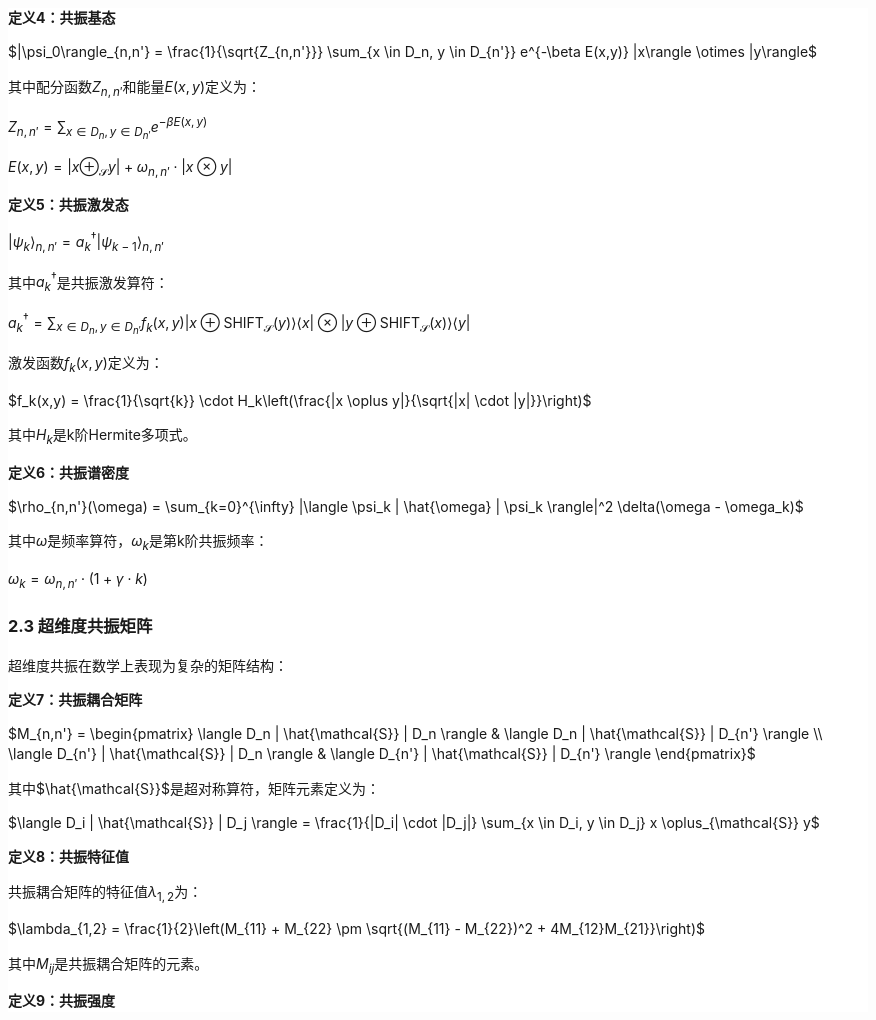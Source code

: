 **定义4：共振基态**

$`|\psi_0\rangle_{n,n'} = \frac{1}{\sqrt{Z_{n,n'}}} \sum_{x \in D_n, y \in D_{n'}} e^{-\beta E(x,y)} |x\rangle \otimes |y\rangle`$

其中配分函数$`Z_{n,n'}`$和能量$`E(x,y)`$定义为：

$`Z_{n,n'} = \sum_{x \in D_n, y \in D_{n'}} e^{-\beta E(x,y)}`$

$`E(x,y) = |x \oplus_{\mathcal{S}} y| + \omega_{n,n'} \cdot |x \otimes y|`$

**定义5：共振激发态**

$`|\psi_k\rangle_{n,n'} = a_k^{\dagger} |\psi_{k-1}\rangle_{n,n'}`$

其中$`a_k^{\dagger}`$是共振激发算符：

$`a_k^{\dagger} = \sum_{x \in D_n, y \in D_{n'}} f_k(x,y) |x \oplus \text{SHIFT}_{\mathcal{S}}(y)\rangle\langle x| \otimes |y \oplus \text{SHIFT}_{\mathcal{S}}(x)\rangle\langle y|`$

激发函数$`f_k(x,y)`$定义为：

$`f_k(x,y) = \frac{1}{\sqrt{k}} \cdot H_k\left(\frac{|x \oplus y|}{\sqrt{|x| \cdot |y|}}\right)`$

其中$`H_k`$是k阶Hermite多项式。

**定义6：共振谱密度**

$`\rho_{n,n'}(\omega) = \sum_{k=0}^{\infty} |\langle \psi_k | \hat{\omega} | \psi_k \rangle|^2 \delta(\omega - \omega_k)`$

其中$`\hat{\omega}`$是频率算符，$`\omega_k`$是第k阶共振频率：

$`\omega_k = \omega_{n,n'} \cdot (1 + \gamma \cdot k)`$

### 2.3 超维度共振矩阵

超维度共振在数学上表现为复杂的矩阵结构：

**定义7：共振耦合矩阵**

$`M_{n,n'} = \begin{pmatrix} 
\langle D_n | \hat{\mathcal{S}} | D_n \rangle & \langle D_n | \hat{\mathcal{S}} | D_{n'} \rangle \\
\langle D_{n'} | \hat{\mathcal{S}} | D_n \rangle & \langle D_{n'} | \hat{\mathcal{S}} | D_{n'} \rangle
\end{pmatrix}`$

其中$`\hat{\mathcal{S}}`$是超对称算符，矩阵元素定义为：

$`\langle D_i | \hat{\mathcal{S}} | D_j \rangle = \frac{1}{|D_i| \cdot |D_j|} \sum_{x \in D_i, y \in D_j} x \oplus_{\mathcal{S}} y`$

**定义8：共振特征值**

共振耦合矩阵的特征值$`\lambda_{1,2}`$为：

$`\lambda_{1,2} = \frac{1}{2}\left(M_{11} + M_{22} \pm \sqrt{(M_{11} - M_{22})^2 + 4M_{12}M_{21}}\right)`$

其中$`M_{ij}`$是共振耦合矩阵的元素。

**定义9：共振强度**
